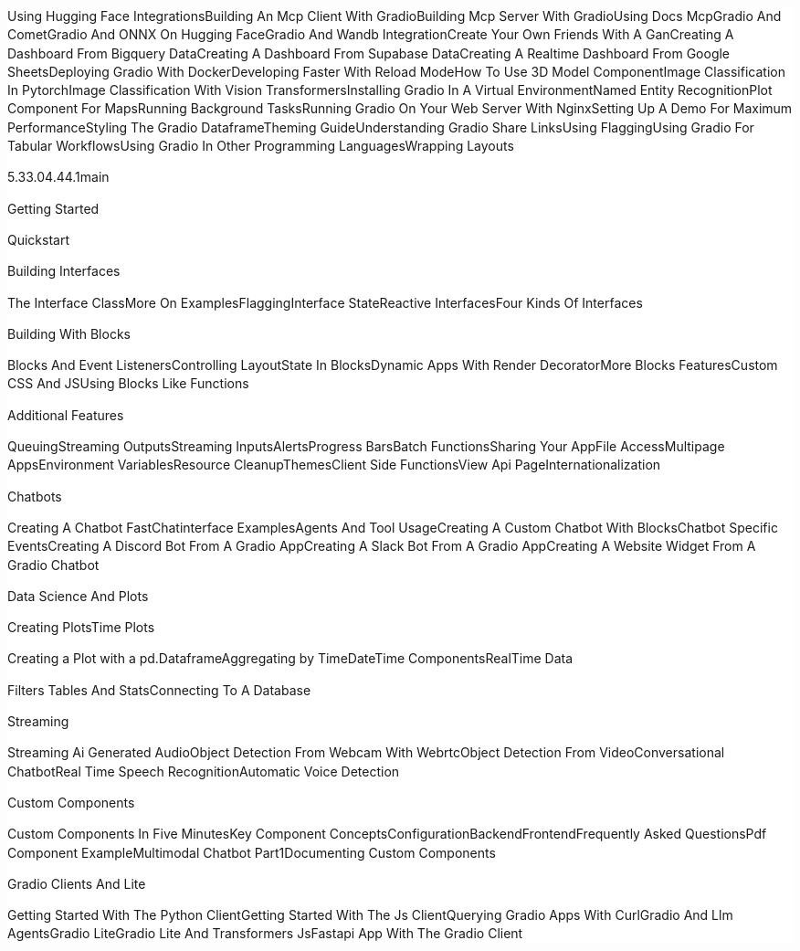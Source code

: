 Using Hugging Face IntegrationsBuilding An Mcp Client With GradioBuilding Mcp Server With GradioUsing Docs McpGradio And CometGradio And ONNX On Hugging FaceGradio And Wandb IntegrationCreate Your Own Friends With A GanCreating A Dashboard From Bigquery DataCreating A Dashboard From Supabase DataCreating A Realtime Dashboard From Google SheetsDeploying Gradio With DockerDeveloping Faster With Reload ModeHow To Use 3D Model ComponentImage Classification In PytorchImage Classification With Vision TransformersInstalling Gradio In A Virtual EnvironmentNamed Entity RecognitionPlot Component For MapsRunning Background TasksRunning Gradio On Your Web Server With NginxSetting Up A Demo For Maximum PerformanceStyling The Gradio DataframeTheming GuideUnderstanding Gradio Share LinksUsing FlaggingUsing Gradio For Tabular WorkflowsUsing Gradio In Other Programming LanguagesWrapping Layouts

5.33.04.44.1main

Getting Started

Quickstart

Building Interfaces

The Interface ClassMore On ExamplesFlaggingInterface StateReactive InterfacesFour Kinds Of Interfaces

Building With Blocks

Blocks And Event ListenersControlling LayoutState In BlocksDynamic Apps With Render DecoratorMore Blocks FeaturesCustom CSS And JSUsing Blocks Like Functions

Additional Features

QueuingStreaming OutputsStreaming InputsAlertsProgress BarsBatch FunctionsSharing Your AppFile AccessMultipage AppsEnvironment VariablesResource CleanupThemesClient Side FunctionsView Api PageInternationalization

Chatbots

Creating A Chatbot FastChatinterface ExamplesAgents And Tool UsageCreating A Custom Chatbot With BlocksChatbot Specific EventsCreating A Discord Bot From A Gradio AppCreating A Slack Bot From A Gradio AppCreating A Website Widget From A Gradio Chatbot

Data Science And Plots

Creating PlotsTime Plots

Creating a Plot with a pd.DataframeAggregating by TimeDateTime ComponentsRealTime Data

Filters Tables And StatsConnecting To A Database

Streaming

Streaming Ai Generated AudioObject Detection From Webcam With WebrtcObject Detection From VideoConversational ChatbotReal Time Speech RecognitionAutomatic Voice Detection

Custom Components

Custom Components In Five MinutesKey Component ConceptsConfigurationBackendFrontendFrequently Asked QuestionsPdf Component ExampleMultimodal Chatbot Part1Documenting Custom Components

Gradio Clients And Lite

Getting Started With The Python ClientGetting Started With The Js ClientQuerying Gradio Apps With CurlGradio And Llm AgentsGradio LiteGradio Lite And Transformers JsFastapi App With The Gradio Client
